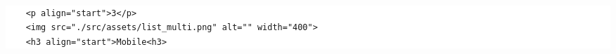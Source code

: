         <p align="start">3</p>
        <img src="./src/assets/list_multi.png" alt="" width="400">
        <h3 align="start">Mobile<h3>